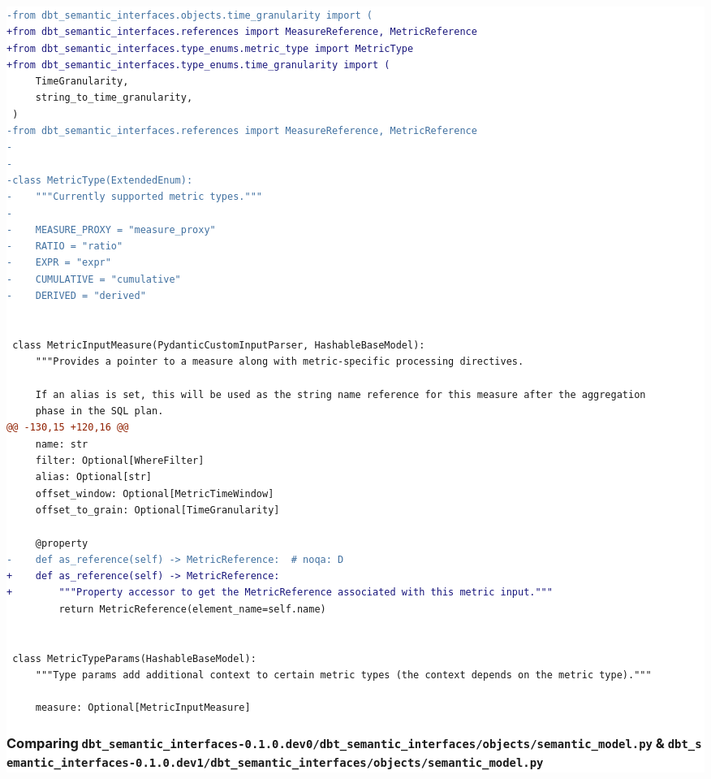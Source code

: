 ```diff
-from dbt_semantic_interfaces.objects.time_granularity import (
+from dbt_semantic_interfaces.references import MeasureReference, MetricReference
+from dbt_semantic_interfaces.type_enums.metric_type import MetricType
+from dbt_semantic_interfaces.type_enums.time_granularity import (
     TimeGranularity,
     string_to_time_granularity,
 )
-from dbt_semantic_interfaces.references import MeasureReference, MetricReference
-
-
-class MetricType(ExtendedEnum):
-    """Currently supported metric types."""
-
-    MEASURE_PROXY = "measure_proxy"
-    RATIO = "ratio"
-    EXPR = "expr"
-    CUMULATIVE = "cumulative"
-    DERIVED = "derived"
 
 
 class MetricInputMeasure(PydanticCustomInputParser, HashableBaseModel):
     """Provides a pointer to a measure along with metric-specific processing directives.
 
     If an alias is set, this will be used as the string name reference for this measure after the aggregation
     phase in the SQL plan.
@@ -130,15 +120,16 @@
     name: str
     filter: Optional[WhereFilter]
     alias: Optional[str]
     offset_window: Optional[MetricTimeWindow]
     offset_to_grain: Optional[TimeGranularity]
 
     @property
-    def as_reference(self) -> MetricReference:  # noqa: D
+    def as_reference(self) -> MetricReference:
+        """Property accessor to get the MetricReference associated with this metric input."""
         return MetricReference(element_name=self.name)
 
 
 class MetricTypeParams(HashableBaseModel):
     """Type params add additional context to certain metric types (the context depends on the metric type)."""
 
     measure: Optional[MetricInputMeasure]
```

### Comparing `dbt_semantic_interfaces-0.1.0.dev0/dbt_semantic_interfaces/objects/semantic_model.py` & `dbt_semantic_interfaces-0.1.0.dev1/dbt_semantic_interfaces/objects/semantic_model.py`
